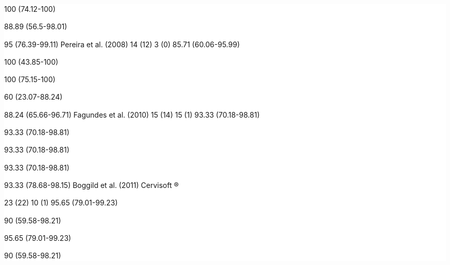 100 
(74.12-100) 

88.89 
(56.5-98.01) 

95 
(76.39-99.11) 
Pereira et al. (2008) 
14 (12) 
3 (0) 
85.71 
(60.06-95.99) 

100 
(43.85-100) 

100 
(75.15-100) 

60 
(23.07-88.24) 

88.24 
(65.66-96.71) 
Fagundes et al. (2010) 
15 (14) 
15 (1) 
93.33 
(70.18-98.81) 

93.33 
(70.18-98.81) 

93.33 
(70.18-98.81) 

93.33 
(70.18-98.81) 

93.33 
(78.68-98.15) 
Boggild et al. (2011) 
Cervisoft ® 

23 (22) 
10 (1) 
95.65 
(79.01-99.23) 

90 
(59.58-98.21) 

95.65 
(79.01-99.23) 

90 
(59.58-98.21) 
